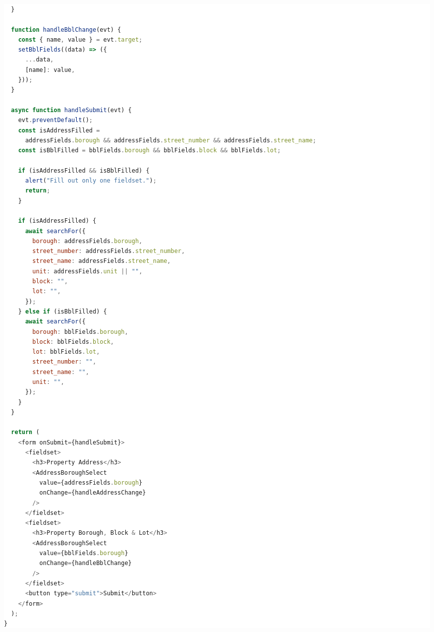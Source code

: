 ```js
  }

  function handleBblChange(evt) {
    const { name, value } = evt.target;
    setBblFields((data) => ({
      ...data,
      [name]: value,
    }));
  }

  async function handleSubmit(evt) {
    evt.preventDefault();
    const isAddressFilled =
      addressFields.borough && addressFields.street_number && addressFields.street_name;
    const isBblFilled = bblFields.borough && bblFields.block && bblFields.lot;

    if (isAddressFilled && isBblFilled) {
      alert("Fill out only one fieldset.");
      return;
    }

    if (isAddressFilled) {
      await searchFor({
        borough: addressFields.borough,
        street_number: addressFields.street_number,
        street_name: addressFields.street_name,
        unit: addressFields.unit || "",
        block: "",
        lot: "",
      });
    } else if (isBblFilled) {
      await searchFor({
        borough: bblFields.borough,
        block: bblFields.block,
        lot: bblFields.lot,
        street_number: "",
        street_name: "",
        unit: "",
      });
    }
  }

  return (
    <form onSubmit={handleSubmit}>
      <fieldset>
        <h3>Property Address</h3>
        <AddressBoroughSelect
          value={addressFields.borough}
          onChange={handleAddressChange}
        />
      </fieldset>
      <fieldset>
        <h3>Property Borough, Block & Lot</h3>
        <AddressBoroughSelect
          value={bblFields.borough}
          onChange={handleBblChange}
        />
      </fieldset>
      <button type="submit">Submit</button>
    </form>
  );
}

```
